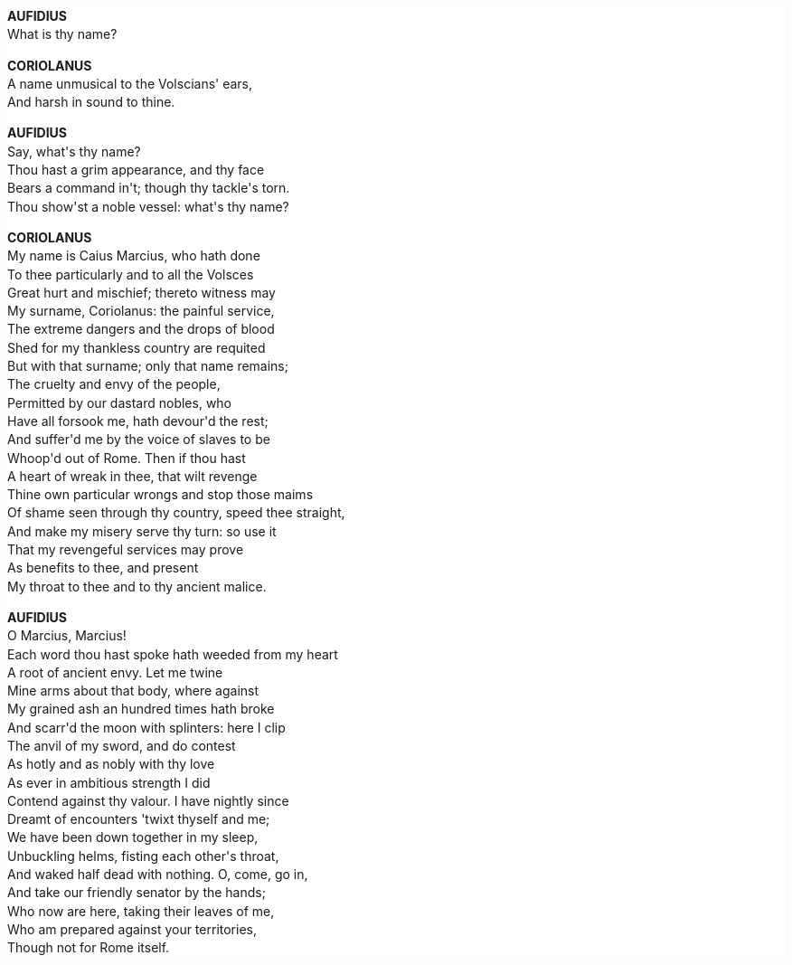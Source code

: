 **AUFIDIUS**  
What is thy name?

**CORIOLANUS**  
A name unmusical to the Volscians' ears,  
And harsh in sound to thine.

**AUFIDIUS**  
Say, what's thy name?  
Thou hast a grim appearance, and thy face  
Bears a command in't; though thy tackle's torn.  
Thou show'st a noble vessel: what's thy name?

**CORIOLANUS**  
My name is Caius Marcius, who hath done  
To thee particularly and to all the Volsces  
Great hurt and mischief; thereto witness may  
My surname, Coriolanus: the painful service,  
The extreme dangers and the drops of blood  
Shed for my thankless country are requited  
But with that surname; only that name remains;  
The cruelty and envy of the people,  
Permitted by our dastard nobles, who  
Have all forsook me, hath devour'd the rest;  
And suffer'd me by the voice of slaves to be  
Whoop'd out of Rome. Then if thou hast  
A heart of wreak in thee, that wilt revenge  
Thine own particular wrongs and stop those maims  
Of shame seen through thy country, speed thee straight,  
And make my misery serve thy turn: so use it  
That my revengeful services may prove  
As benefits to thee, and present  
My throat to thee and to thy ancient malice.

**AUFIDIUS**  
O Marcius, Marcius!  
Each word thou hast spoke hath weeded from my heart  
A root of ancient envy. Let me twine  
Mine arms about that body, where against  
My grained ash an hundred times hath broke  
And scarr'd the moon with splinters: here I clip  
The anvil of my sword, and do contest  
As hotly and as nobly with thy love  
As ever in ambitious strength I did  
Contend against thy valour. I have nightly since  
Dreamt of encounters 'twixt thyself and me;  
We have been down together in my sleep,  
Unbuckling helms, fisting each other's throat,  
And waked half dead with nothing. O, come, go in,  
And take our friendly senator by the hands;  
Who now are here, taking their leaves of me,  
Who am prepared against your territories,  
Though not for Rome itself.
